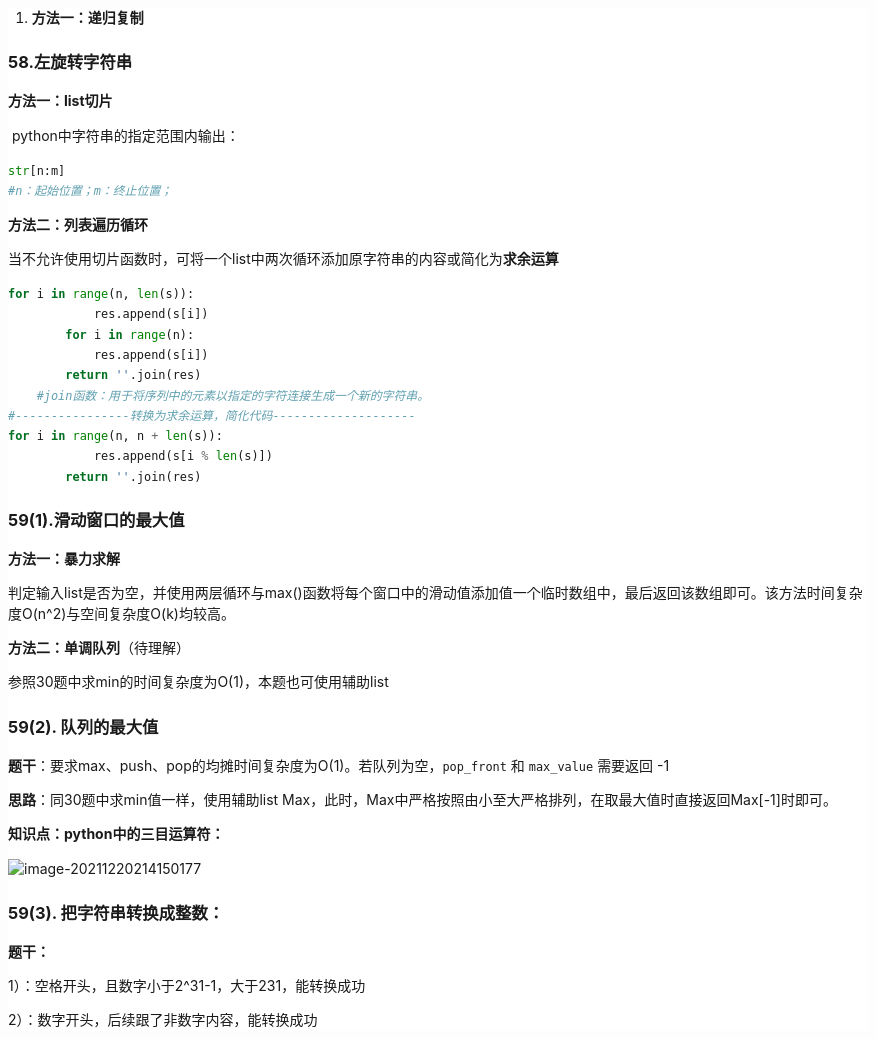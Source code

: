 1. **方法一：递归复制**

   

### 58.左旋转字符串

**方法一：list切片**

​      python中字符串的指定范围内输出：

```python
str[n:m] 
#n：起始位置；m：终止位置；
```

**方法二：列表遍历循环**

当不允许使用切片函数时，可将一个list中两次循环添加原字符串的内容或简化为**求余运算**

```python
for i in range(n, len(s)):
            res.append(s[i])
        for i in range(n):
            res.append(s[i])
        return ''.join(res)
    #join函数：用于将序列中的元素以指定的字符连接生成一个新的字符串。
#----------------转换为求余运算，简化代码--------------------
for i in range(n, n + len(s)):
            res.append(s[i % len(s)])
        return ''.join(res)
```

### 59(1).滑动窗口的最大值

**方法一：暴力求解**

判定输入list是否为空，并使用两层循环与max()函数将每个窗口中的滑动值添加值一个临时数组中，最后返回该数组即可。该方法时间复杂度O(n^2)与空间复杂度O(k)均较高。

**方法二：单调队列**（待理解）

参照30题中求min的时间复杂度为O(1)，本题也可使用辅助list

### 59(2). 队列的最大值

**题干**：要求max、push、pop的均摊时间复杂度为O(1)。若队列为空，`pop_front` 和 `max_value` 需要返回 -1

**思路**：同30题中求min值一样，使用辅助list Max，此时，Max中严格按照由小至大严格排列，在取最大值时直接返回Max[-1]时即可。

**知识点：python中的三目运算符：**

![image-20211220214150177](C:\Users\SFONE\AppData\Roaming\Typora\typora-user-images\image-20211220214150177.png) 

### 59(3). 把字符串转换成整数：

**题干：**

1）：空格开头，且数字小于2^31-1，大于231，能转换成功

2）：数字开头，后续跟了非数字内容，能转换成功

